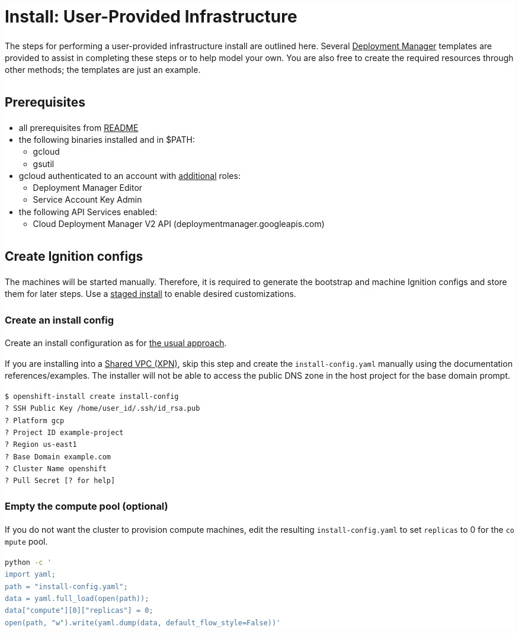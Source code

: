 # Install: User-Provided Infrastructure 
The steps for performing a user-provided infrastructure install are outlined here. Several
[Deployment Manager][deploymentmanager] templates are provided to assist in
completing these steps or to help model your own. You are also free to create
the required resources through other methods; the templates are just an
example.

## Prerequisites
* all prerequisites from [README](README.md)
* the following binaries installed and in $PATH:
  * gcloud
  * gsutil
* gcloud authenticated to an account with [additional](iam.md) roles:
  * Deployment Manager Editor
  * Service Account Key Admin
* the following API Services enabled:
  * Cloud Deployment Manager V2 API (deploymentmanager.googleapis.com)

## Create Ignition configs
The machines will be started manually. Therefore, it is required to generate
the bootstrap and machine Ignition configs and store them for later steps.
Use a [staged install](../overview.md#multiple-invocations) to enable desired customizations.

### Create an install config
Create an install configuration as for [the usual approach](install.md#create-configuration).

If you are installing into a [Shared VPC (XPN)][sharedvpc],
skip this step and create the `install-config.yaml` manually using the documentation references/examples.
The installer will not be able to access the public DNS zone in the host project for the base domain prompt.

```console
$ openshift-install create install-config
? SSH Public Key /home/user_id/.ssh/id_rsa.pub
? Platform gcp
? Project ID example-project
? Region us-east1
? Base Domain example.com
? Cluster Name openshift
? Pull Secret [? for help]
```

### Empty the compute pool (optional)
If you do not want the cluster to provision compute machines, edit the resulting `install-config.yaml` to set `replicas` to 0 for the `compute` pool.

```sh
python -c '
import yaml;
path = "install-config.yaml";
data = yaml.full_load(open(path));
data["compute"][0]["replicas"] = 0;
open(path, "w").write(yaml.dump(data, default_flow_style=False))'
```


[deploymentmanager]: https://cloud.google.com/deployment-manager/docs
[ingress-operator]: https://github.com/openshift/cluster-ingress-operator
[kubernetes-service-load-balancers-exclude-masters]: https://github.com/kubernetes/kubernetes/issues/65618
[machine-api-operator]: https://github.com/openshift/machine-api-operator
[sharedvpc]: https://cloud.google.com/vpc/docs/shared-vpc